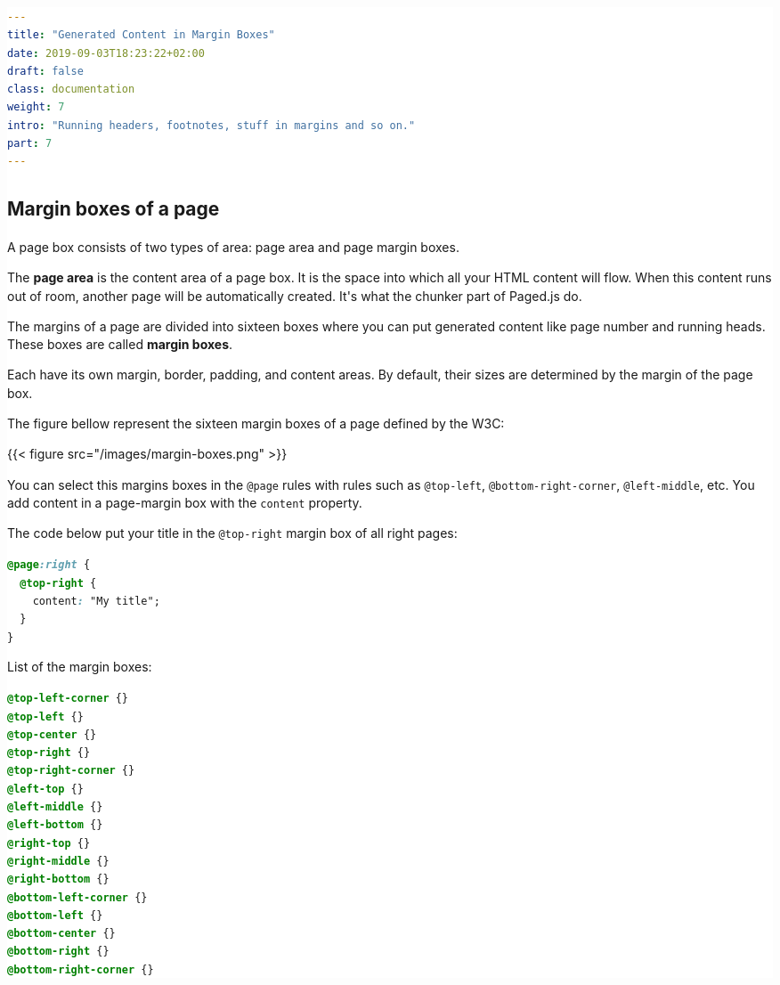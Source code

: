 ```yaml
---
title: "Generated Content in Margin Boxes"
date: 2019-09-03T18:23:22+02:00
draft: false
class: documentation
weight: 7
intro: "Running headers, footnotes, stuff in margins and so on."
part: 7
---
```


## Margin boxes of a page

A page box consists of two types of area: page area and page margin boxes.

The **page area** is the content area of a page box. It is the  space into which all your HTML content will flow. When this content runs out of room, another page will be automatically created. It's what the chunker part of Paged.js do.

The margins of a page are divided into sixteen boxes where you can put generated content like page number and running heads. These boxes are called **margin boxes**. 

Each have its own margin, border, padding, and content areas.  By default, their sizes are determined by the margin of the page box. 

 The figure bellow represent the sixteen margin boxes of a page defined by the W3C:


{{< figure src="/images/margin-boxes.png" >}}

You can select this margins boxes in  the `@page` rules with rules such as `@top-left`, `@bottom-right-corner`,  `@left-middle`, etc. You add content in a page-margin box with the `content` property.

The code below put your title in the `@top-right` margin box of all right pages:

```css 
@page:right {
  @top-right {
    content: "My title";
  }
}
```


List of the margin boxes:

```css 
@top-left-corner {}
@top-left {}
@top-center {}
@top-right {}
@top-right-corner {}
@left-top {}
@left-middle {}
@left-bottom {}
@right-top {}
@right-middle {}
@right-bottom {}
@bottom-left-corner {}
@bottom-left {}
@bottom-center {}
@bottom-right {}
@bottom-right-corner {}
```
